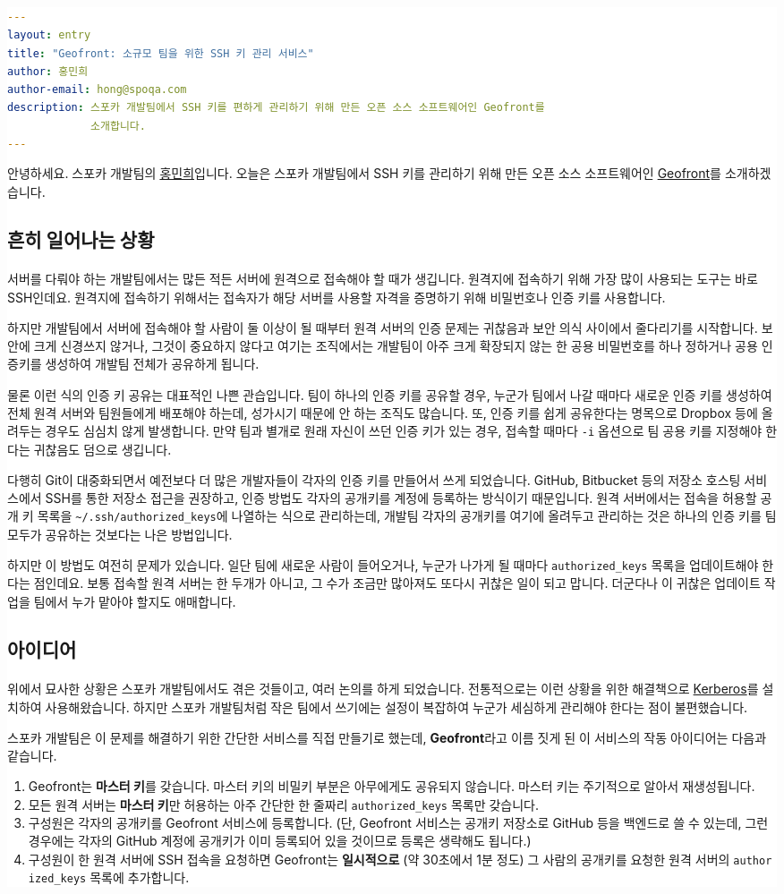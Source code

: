 ```yaml
---
layout: entry
title: "Geofront: 소규모 팀을 위한 SSH 키 관리 서비스"
author: 홍민희
author-email: hong@spoqa.com
description: 스포카 개발팀에서 SSH 키를 편하게 관리하기 위해 만든 오픈 소스 소프트웨어인 Geofront를
             소개합니다.
---
```


안녕하세요. 스포카 개발팀의 [홍민희][]입니다. 오늘은 스포카 개발팀에서 SSH 키를 관리하기 위해 만든
오픈 소스 소프트웨어인 [Geofront][]를 소개하겠습니다.

[홍민희]: http://hongminhee.org/
[Geofront]: https://github.com/spoqa/geofront


흔히 일어나는 상황
------------------

서버를 다뤄야 하는 개발팀에서는 많든 적든 서버에 원격으로 접속해야 할 때가 생깁니다. 원격지에 접속하기 위해
가장 많이 사용되는 도구는 바로 SSH인데요. 원격지에 접속하기 위해서는 접속자가 해당 서버를 사용할
자격을 증명하기 위해 비밀번호나 인증 키를 사용합니다.

하지만 개발팀에서 서버에 접속해야 할 사람이 둘 이상이 될 때부터 원격 서버의 인증 문제는
귀찮음과 보안 의식 사이에서 줄다리기를 시작합니다. 보안에 크게 신경쓰지 않거나,
그것이 중요하지 않다고 여기는 조직에서는 개발팀이 아주 크게 확장되지 않는 한
공용 비밀번호를 하나 정하거나 공용 인증키를 생성하여 개발팀 전체가 공유하게 됩니다.

물론 이런 식의 인증 키 공유는 대표적인 나쁜 관습입니다. 팀이 하나의 인증 키를 공유할 경우,
누군가 팀에서 나갈 때마다 새로운 인증 키를 생성하여 전체 원격 서버와 팀원들에게 배포해야 하는데,
성가시기 때문에 안 하는 조직도 많습니다. 또, 인증 키를 쉽게 공유한다는 명목으로 Dropbox 등에 올려두는
경우도 심심치 않게 발생합니다. 만약 팀과 별개로 원래 자신이 쓰던 인증 키가 있는 경우, 접속할 때마다
`-i` 옵션으로 팀 공용 키를 지정해야 한다는 귀찮음도 덤으로 생깁니다.

다행히 Git이 대중화되면서 예전보다 더 많은 개발자들이 각자의 인증 키를 만들어서 쓰게 되었습니다.
GitHub, Bitbucket 등의 저장소 호스팅 서비스에서 SSH를 통한 저장소 접근을 권장하고, 인증 방법도
각자의 공개키를 계정에 등록하는 방식이기 때문입니다. 원격 서버에서는 접속을 허용할 공개 키 목록을
`~/.ssh/authorized_keys`에 나열하는 식으로 관리하는데, 개발팀 각자의 공개키를 여기에 올려두고
관리하는 것은 하나의 인증 키를 팀 모두가 공유하는 것보다는 나은 방법입니다.

하지만 이 방법도 여전히 문제가 있습니다. 일단 팀에 새로운 사람이 들어오거나, 누군가 나가게 될 때마다
`authorized_keys` 목록을 업데이트해야 한다는 점인데요. 보통 접속할 원격 서버는 한 두개가 아니고,
그 수가 조금만 많아져도 또다시 귀찮은 일이 되고 맙니다. 더군다나 이 귀찮은 업데이트 작업을 팀에서
누가 맡아야 할지도 애매합니다.


아이디어
--------

위에서 묘사한 상황은 스포카 개발팀에서도 겪은 것들이고, 여러 논의를 하게 되었습니다. 전통적으로는 이런
상황을 위한 해결책으로 [Kerberos][]를 설치하여 사용해왔습니다. 하지만 스포카 개발팀처럼
작은 팀에서 쓰기에는 설정이 복잡하여 누군가 세심하게 관리해야 한다는 점이 불편했습니다.

스포카 개발팀은 이 문제를 해결하기 위한 간단한 서비스를 직접 만들기로 했는데, **Geofront**라고
이름 짓게 된 이 서비스의 작동 아이디어는 다음과 같습니다.

1. Geofront는 **마스터 키**를 갖습니다. 마스터 키의 비밀키 부분은 아무에게도 공유되지 않습니다.
   마스터 키는 주기적으로 알아서 재생성됩니다.
2. 모든 원격 서버는 **마스터 키**만 허용하는 아주 간단한 한 줄짜리 `authorized_keys` 목록만
   갖습니다.
3. 구성원은 각자의 공개키를 Geofront 서비스에 등록합니다. (단, Geofront 서비스는 공개키 저장소로
   GitHub 등을 백엔드로 쓸 수 있는데, 그런 경우에는 각자의 GitHub 계정에 공개키가 이미 등록되어
   있을 것이므로 등록은 생략해도 됩니다.)
4. 구성원이 한 원격 서버에 SSH 접속을 요청하면 Geofront는 **일시적으로** (약 30초에서 1분 정도)
   그 사람의 공개키를 요청한 원격 서버의 `authorized_keys` 목록에 추가합니다.


[Kerberos]: http://web.mit.edu/kerberos/
[geofront-cli]: https://github.com/spoqa/geofront-cli
[AWS]: http://aws.amazon.com/ko/
[EC2]: http://aws.amazon.com/ko/ec2/
[S3]: http://aws.amazon.com/ko/s3/
[TEAM]: https://geofront.readthedocs.org/en/0.2.2/config.html#config.TEAM
[REMOTE_SET]: https://geofront.readthedocs.org/en/0.2.2/config.html#config.REMOTE_SET
[TOKEN_STORE]: https://geofront.readthedocs.org/en/0.2.2/config.html#config.TOKEN_STORE
[KEY_STORE]: https://geofront.readthedocs.org/en/0.2.2/config.html#config.KEY_STORE
[MASTER_KEY_STORE]: https://geofront.readthedocs.org/en/0.2.2/config.html#config.MASTER_KEY_STORE
[PERMISSION_POLICY]: https://geofront.readthedocs.org/en/0.2.2/config.html#config.PERMISSION_POLICY
[geofront-cli]: https://github.com/spoqa/geofront-cli
[AGPLv3]: http://www.gnu.org/licenses/agpl-3.0.html
[GPLv3]: http://www.gnu.org/licenses/gpl-3.0.html
[1]: https://github.com/spoqa/geofront/blob/master/example.cfg.py
[2]: https://geofront.readthedocs.org/en/0.2.2/geofront/team.html#geofront.team.Team
[3]: https://geofront.readthedocs.org/en/0.2.2/geofront/backends/github.html#geofront.backends.github.GitHubOrganization
[4]: http://docs.python.org/3/library/collections.abc.html#collections.abc.Mapping
[5]: http://docs.python.org/3/library/stdtypes.html#dict
[6]: https://geofront.readthedocs.org/en/0.2.2/geofront/remote.html#geofront.remote.Remote
[7]: https://geofront.readthedocs.org/en/0.2.2/geofront/backends/cloud.html#geofront.backends.cloud.CloudRemoteSet
[8]: http://blog.dahlia.kr/post/81478930714
[9]: http://werkzeug.pocoo.org/docs/contrib/cache/#werkzeug.contrib.cache.BaseCache
[10]: http://werkzeug.pocoo.org/docs/contrib/cache/#werkzeug.contrib.cache.MemcachedCache
[11]: http://werkzeug.pocoo.org/docs/contrib/cache/#werkzeug.contrib.cache.RedisCache
[12]: http://werkzeug.pocoo.org/docs/contrib/cache/#werkzeug.contrib.cache.FileSystemCache
[13]: https://geofront.readthedocs.org/en/0.2.2/geofront/keystore.html#geofront.keystore.KeyStore
[14]: https://geofront.readthedocs.org/en/0.2.2/geofront/backends/github.html#geofront.backends.github.GitHubKeyStore
[15]: https://geofront.readthedocs.org/en/0.2.2/geofront/backends/dbapi.html#geofront.backends.dbapi.DatabaseKeyStore
[16]: https://geofront.readthedocs.org/en/0.2.2/geofront/backends/cloud.html#geofront.backends.cloud.CloudKeyStore
[17]: https://geofront.readthedocs.org/en/0.2.2/geofront/masterkey.html#geofront.masterkey.MasterKeyStore
[18]: https://geofront.readthedocs.org/en/0.2.2/geofront/masterkey.html#geofront.masterkey.FileSystemMasterKeyStore
[19]: https://geofront.readthedocs.org/en/0.2.2/geofront/backends/cloud.html#geofront.backends.cloud.CloudMasterKeyStore
[20]: https://geofront.readthedocs.org/en/0.2.2/config.html
[21]: https://geofront.readthedocs.org/en/0.2.2/cli.html#geofront-server
[22]: https://geofront.readthedocs.org/en/0.2.2/cli.html#cmdoption-geofront-server--create-master-key
[23]: https://geofront.readthedocs.org/en/0.2.2/install.html#reverse-proxy
[24]: https://github.com/spoqa/geofront-cli#readme
[25]: https://geofront.readthedocs.org/